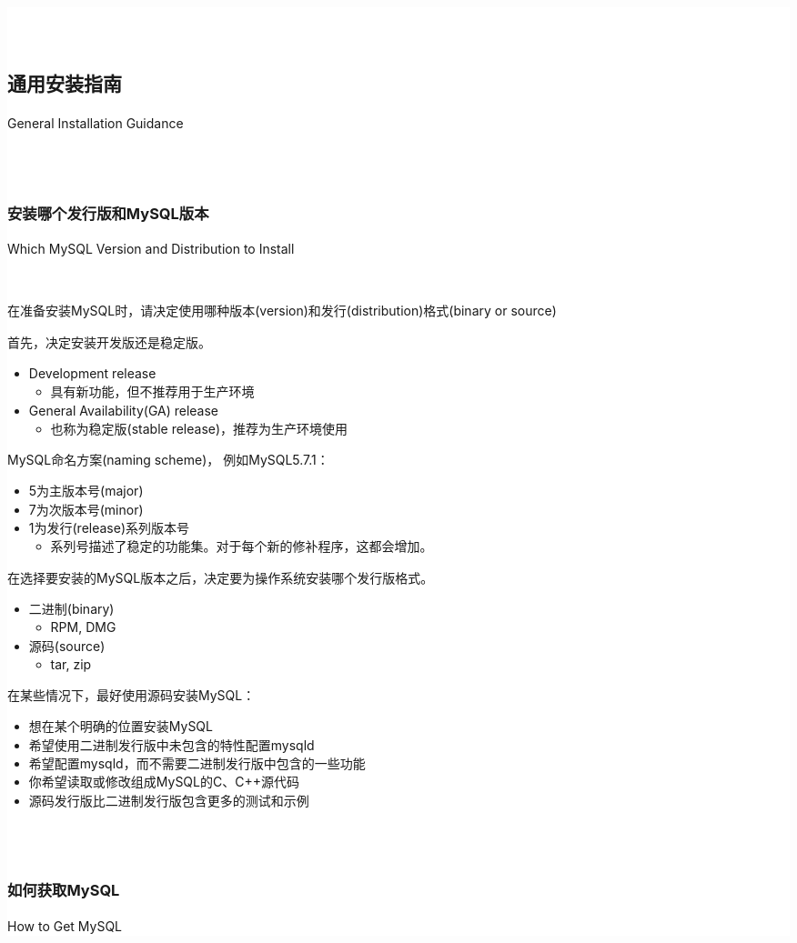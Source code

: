 
<br>
<br>


## 通用安装指南

General Installation Guidance

<br>
<br/>


### 安装哪个发行版和MySQL版本

Which MySQL Version and Distribution to Install

<br>

在准备安装MySQL时，请决定使用哪种版本(version)和发行(distribution)格式(binary or source)


首先，决定安装开发版还是稳定版。

- Development release
	+ 具有新功能，但不推荐用于生产环境
- General Availability(GA) release
	+ 也称为稳定版(stable release)，推荐为生产环境使用

MySQL命名方案(naming scheme)， 例如MySQL5.7.1：

- 5为主版本号(major)
- 7为次版本号(minor)
- 1为发行(release)系列版本号
	+ 系列号描述了稳定的功能集。对于每个新的修补程序，这都会增加。

在选择要安装的MySQL版本之后，决定要为操作系统安装哪个发行版格式。

- 二进制(binary)
	+ RPM, DMG
- 源码(source)
	+ tar, zip

在某些情况下，最好使用源码安装MySQL：

- 想在某个明确的位置安装MySQL
- 希望使用二进制发行版中未包含的特性配置mysqld
- 希望配置mysqld，而不需要二进制发行版中包含的一些功能
- 你希望读取或修改组成MySQL的C、C++源代码
- 源码发行版比二进制发行版包含更多的测试和示例


<br/>
<br/>


### 如何获取MySQL

How to Get MySQL
